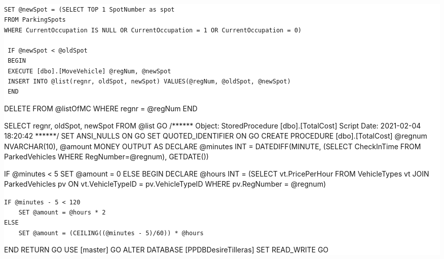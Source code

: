 	
	SET @newSpot = (SELECT TOP 1 SpotNumber as spot
	FROM ParkingSpots
	WHERE CurrentOccupation IS NULL OR CurrentOccupation = 1 OR CurrentOccupation = 0)	  

	 IF @newSpot < @oldSpot
	 BEGIN
	 EXECUTE [dbo].[MoveVehicle] @regNum, @newSpot
	 INSERT INTO @list(regnr, oldSpot, newSpot) VALUES(@regNum, @oldSpot, @newSpot)
	 END   

DELETE FROM @listOfMC WHERE regnr = @regNum
END

SELECT regnr, oldSpot, newSpot
FROM @list
GO
/****** Object:  StoredProcedure [dbo].[TotalCost]    Script Date: 2021-02-04 18:20:42 ******/
SET ANSI_NULLS ON
GO
SET QUOTED_IDENTIFIER ON
GO
CREATE PROCEDURE [dbo].[TotalCost]
@regnum NVARCHAR(10), 
@amount MONEY OUTPUT
AS
DECLARE @minutes INT = DATEDIFF(MINUTE, (SELECT CheckInTime FROM ParkedVehicles WHERE RegNumber=@regnum), GETDATE())

IF @minutes < 5
	SET @amount = 0
ELSE
BEGIN
	DECLARE @hours INT = (SELECT vt.PricePerHour FROM VehicleTypes vt
					       JOIN ParkedVehicles pv ON vt.VehicleTypeID = pv.VehicleTypeID
						   WHERE pv.RegNumber = @regnum)
	
	IF @minutes - 5 < 120
		SET @amount = @hours * 2
	ELSE
		SET @amount = (CEILING((@minutes - 5)/60)) * @hours
END
RETURN
GO
USE [master]
GO
ALTER DATABASE [PPDBDesireTilleras] SET  READ_WRITE 
GO
